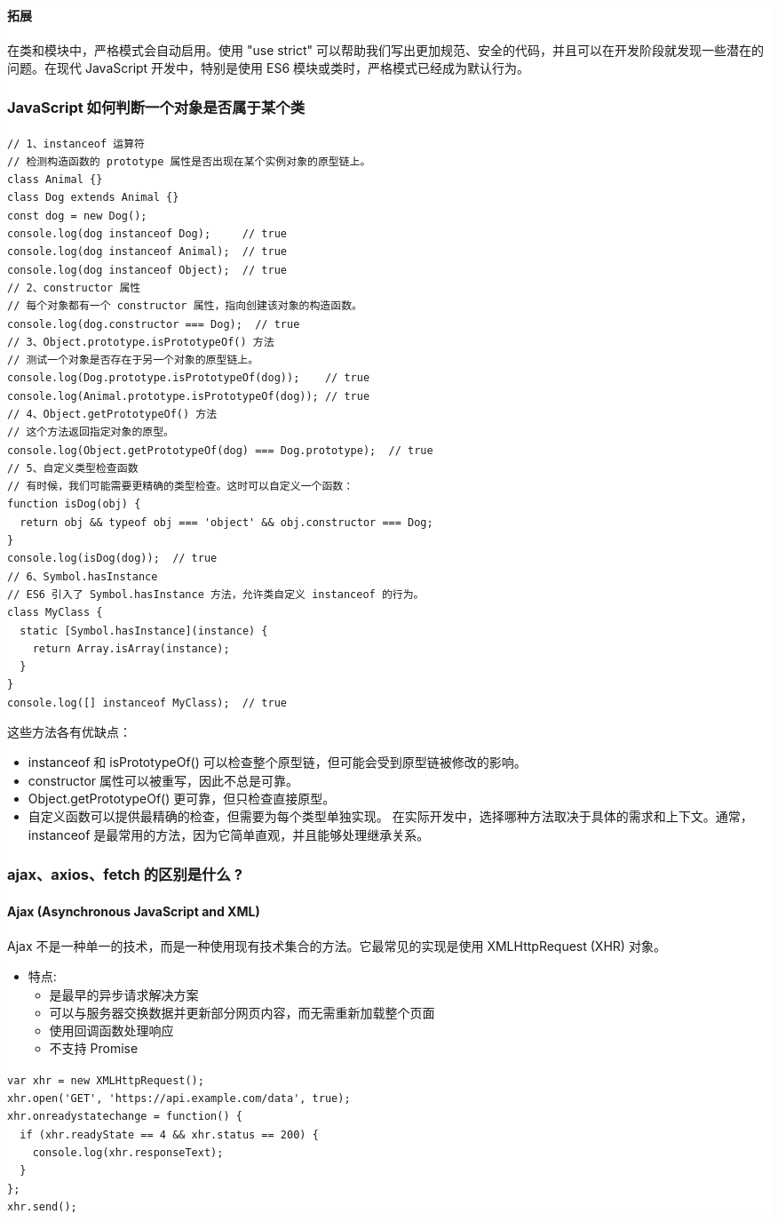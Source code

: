 #### 拓展
在类和模块中，严格模式会自动启用。使用 "use strict" 可以帮助我们写出更加规范、安全的代码，并且可以在开发阶段就发现一些潜在的问题。在现代 JavaScript 开发中，特别是使用 ES6 模块或类时，严格模式已经成为默认行为。

### JavaScript 如何判断一个对象是否属于某个类
```js:line-numbers {1}
// 1、instanceof 运算符
// 检测构造函数的 prototype 属性是否出现在某个实例对象的原型链上。
class Animal {}
class Dog extends Animal {}
const dog = new Dog();
console.log(dog instanceof Dog);     // true
console.log(dog instanceof Animal);  // true
console.log(dog instanceof Object);  // true
// 2、constructor 属性
// 每个对象都有一个 constructor 属性，指向创建该对象的构造函数。
console.log(dog.constructor === Dog);  // true
// 3、Object.prototype.isPrototypeOf() 方法
// 测试一个对象是否存在于另一个对象的原型链上。
console.log(Dog.prototype.isPrototypeOf(dog));    // true
console.log(Animal.prototype.isPrototypeOf(dog)); // true
// 4、Object.getPrototypeOf() 方法
// 这个方法返回指定对象的原型。
console.log(Object.getPrototypeOf(dog) === Dog.prototype);  // true
// 5、自定义类型检查函数
// 有时候，我们可能需要更精确的类型检查。这时可以自定义一个函数：
function isDog(obj) {
  return obj && typeof obj === 'object' && obj.constructor === Dog;
}
console.log(isDog(dog));  // true
// 6、Symbol.hasInstance
// ES6 引入了 Symbol.hasInstance 方法，允许类自定义 instanceof 的行为。
class MyClass {
  static [Symbol.hasInstance](instance) {
    return Array.isArray(instance);
  }
}
console.log([] instanceof MyClass);  // true
```
这些方法各有优缺点：
- instanceof 和 isPrototypeOf() 可以检查整个原型链，但可能会受到原型链被修改的影响。
- constructor 属性可以被重写，因此不总是可靠。
- Object.getPrototypeOf() 更可靠，但只检查直接原型。
- 自定义函数可以提供最精确的检查，但需要为每个类型单独实现。
在实际开发中，选择哪种方法取决于具体的需求和上下文。通常，instanceof 是最常用的方法，因为它简单直观，并且能够处理继承关系。

### ajax、axios、fetch 的区别是什么 ?
#### Ajax (Asynchronous JavaScript and XML)
Ajax 不是一种单一的技术，而是一种使用现有技术集合的方法。它最常见的实现是使用 XMLHttpRequest (XHR) 对象。
- 特点: 
  - 是最早的异步请求解决方案
  - 可以与服务器交换数据并更新部分网页内容，而无需重新加载整个页面
  - 使用回调函数处理响应
  - 不支持 Promise
```js:line-numbers {1}
var xhr = new XMLHttpRequest();
xhr.open('GET', 'https://api.example.com/data', true);
xhr.onreadystatechange = function() {
  if (xhr.readyState == 4 && xhr.status == 200) {
    console.log(xhr.responseText);
  }
};
xhr.send();
```